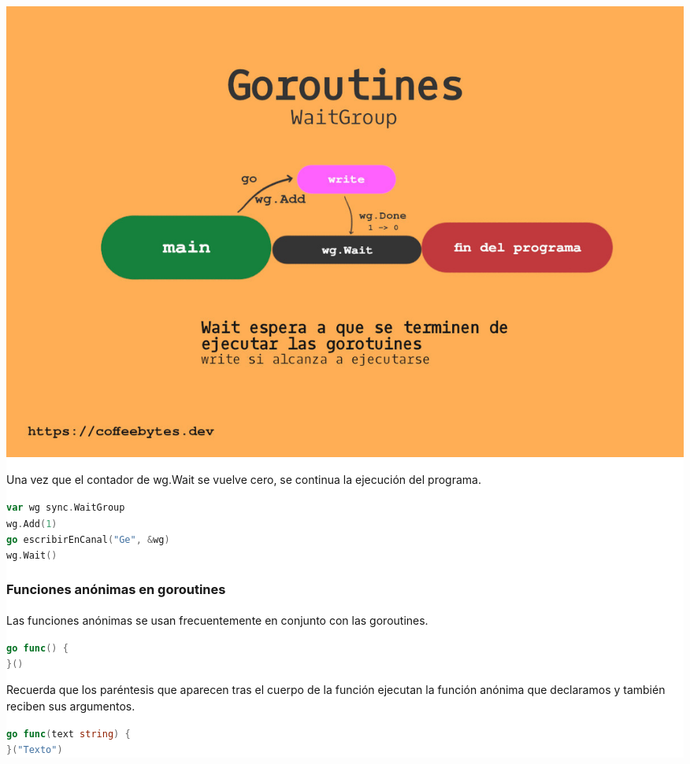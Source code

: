 ![Funcionamiento de un grupo de espera en go](images/golang-goroutine-wait-2.jpg)

Una vez que el contador de wg.Wait se vuelve cero, se continua la ejecución del programa.

```go
var wg sync.WaitGroup
wg.Add(1)
go escribirEnCanal("Ge", &wg)
wg.Wait()
```

### Funciones anónimas en goroutines

Las funciones anónimas se usan frecuentemente en conjunto con las goroutines.

```go
go func() {
}()
```

Recuerda que los paréntesis que aparecen tras el cuerpo de la función ejecutan la función anónima que declaramos y también reciben sus argumentos.

```go
go func(text string) {
}("Texto")
```
